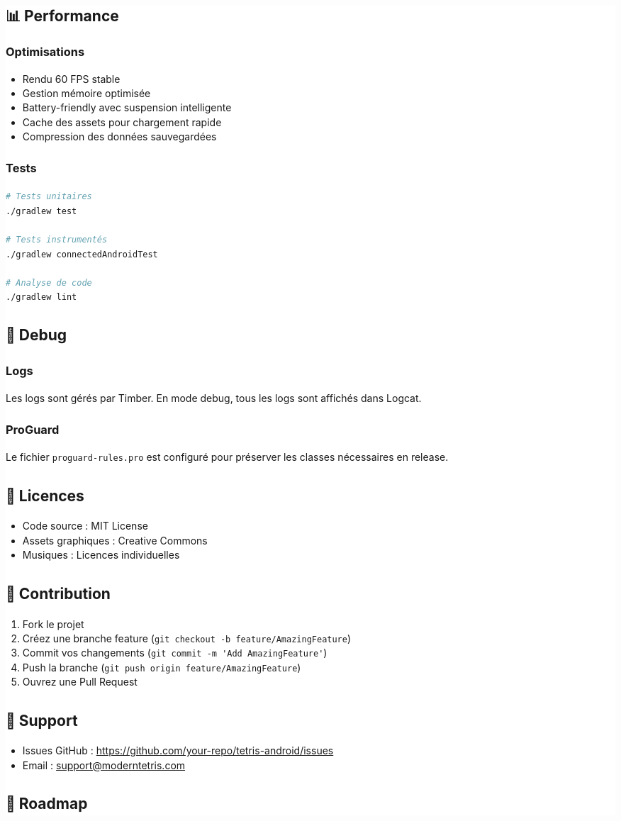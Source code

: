 ## 📊 Performance

### Optimisations
- Rendu 60 FPS stable
- Gestion mémoire optimisée
- Battery-friendly avec suspension intelligente
- Cache des assets pour chargement rapide
- Compression des données sauvegardées

### Tests
```bash
# Tests unitaires
./gradlew test

# Tests instrumentés
./gradlew connectedAndroidTest

# Analyse de code
./gradlew lint
```

## 🐛 Debug

### Logs
Les logs sont gérés par Timber. En mode debug, tous les logs sont affichés dans Logcat.

### ProGuard
Le fichier `proguard-rules.pro` est configuré pour préserver les classes nécessaires en release.

## 📝 Licences

- Code source : MIT License
- Assets graphiques : Creative Commons
- Musiques : Licences individuelles

## 🤝 Contribution

1. Fork le projet
2. Créez une branche feature (`git checkout -b feature/AmazingFeature`)
3. Commit vos changements (`git commit -m 'Add AmazingFeature'`)
4. Push la branche (`git push origin feature/AmazingFeature`)
5. Ouvrez une Pull Request

## 📧 Support

- Issues GitHub : https://github.com/your-repo/tetris-android/issues
- Email : support@moderntetris.com

## 🎯 Roadmap
